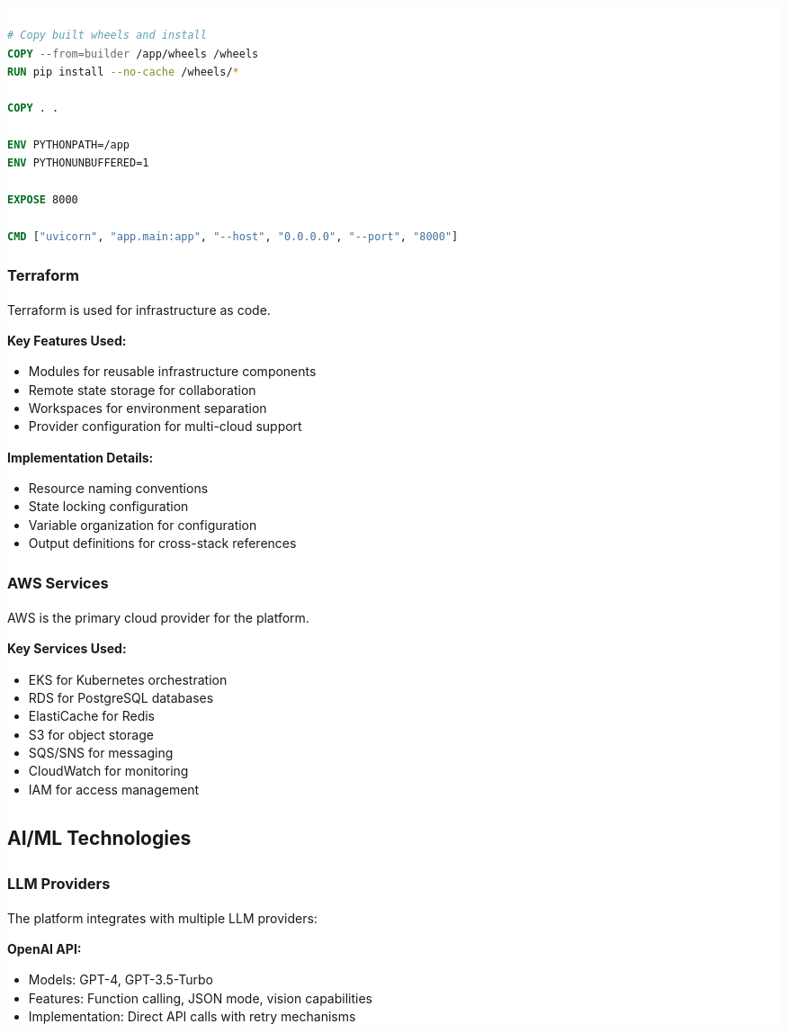```dockerfile

# Copy built wheels and install
COPY --from=builder /app/wheels /wheels
RUN pip install --no-cache /wheels/*

COPY . .

ENV PYTHONPATH=/app
ENV PYTHONUNBUFFERED=1

EXPOSE 8000

CMD ["uvicorn", "app.main:app", "--host", "0.0.0.0", "--port", "8000"]
```

### Terraform

Terraform is used for infrastructure as code.

**Key Features Used:**
- Modules for reusable infrastructure components
- Remote state storage for collaboration
- Workspaces for environment separation
- Provider configuration for multi-cloud support

**Implementation Details:**
- Resource naming conventions
- State locking configuration
- Variable organization for configuration
- Output definitions for cross-stack references

### AWS Services

AWS is the primary cloud provider for the platform.

**Key Services Used:**
- EKS for Kubernetes orchestration
- RDS for PostgreSQL databases
- ElastiCache for Redis
- S3 for object storage
- SQS/SNS for messaging
- CloudWatch for monitoring
- IAM for access management

## AI/ML Technologies

### LLM Providers

The platform integrates with multiple LLM providers:

**OpenAI API:**
- Models: GPT-4, GPT-3.5-Turbo
- Features: Function calling, JSON mode, vision capabilities
- Implementation: Direct API calls with retry mechanisms
